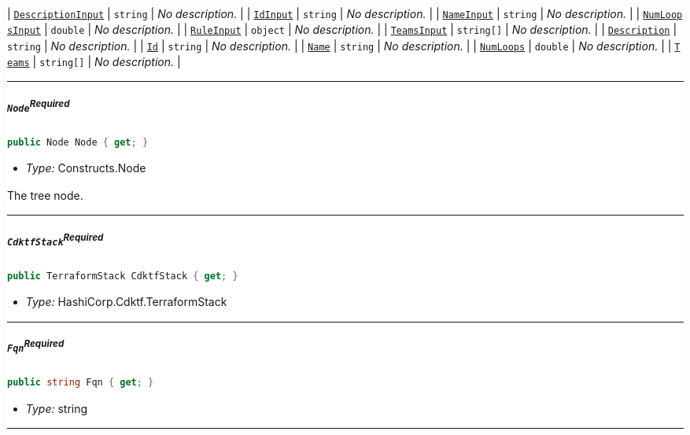 | <code><a href="#@cdktf/provider-pagerduty.escalationPolicy.EscalationPolicy.property.descriptionInput">DescriptionInput</a></code> | <code>string</code> | *No description.* |
| <code><a href="#@cdktf/provider-pagerduty.escalationPolicy.EscalationPolicy.property.idInput">IdInput</a></code> | <code>string</code> | *No description.* |
| <code><a href="#@cdktf/provider-pagerduty.escalationPolicy.EscalationPolicy.property.nameInput">NameInput</a></code> | <code>string</code> | *No description.* |
| <code><a href="#@cdktf/provider-pagerduty.escalationPolicy.EscalationPolicy.property.numLoopsInput">NumLoopsInput</a></code> | <code>double</code> | *No description.* |
| <code><a href="#@cdktf/provider-pagerduty.escalationPolicy.EscalationPolicy.property.ruleInput">RuleInput</a></code> | <code>object</code> | *No description.* |
| <code><a href="#@cdktf/provider-pagerduty.escalationPolicy.EscalationPolicy.property.teamsInput">TeamsInput</a></code> | <code>string[]</code> | *No description.* |
| <code><a href="#@cdktf/provider-pagerduty.escalationPolicy.EscalationPolicy.property.description">Description</a></code> | <code>string</code> | *No description.* |
| <code><a href="#@cdktf/provider-pagerduty.escalationPolicy.EscalationPolicy.property.id">Id</a></code> | <code>string</code> | *No description.* |
| <code><a href="#@cdktf/provider-pagerduty.escalationPolicy.EscalationPolicy.property.name">Name</a></code> | <code>string</code> | *No description.* |
| <code><a href="#@cdktf/provider-pagerduty.escalationPolicy.EscalationPolicy.property.numLoops">NumLoops</a></code> | <code>double</code> | *No description.* |
| <code><a href="#@cdktf/provider-pagerduty.escalationPolicy.EscalationPolicy.property.teams">Teams</a></code> | <code>string[]</code> | *No description.* |

---

##### `Node`<sup>Required</sup> <a name="Node" id="@cdktf/provider-pagerduty.escalationPolicy.EscalationPolicy.property.node"></a>

```csharp
public Node Node { get; }
```

- *Type:* Constructs.Node

The tree node.

---

##### `CdktfStack`<sup>Required</sup> <a name="CdktfStack" id="@cdktf/provider-pagerduty.escalationPolicy.EscalationPolicy.property.cdktfStack"></a>

```csharp
public TerraformStack CdktfStack { get; }
```

- *Type:* HashiCorp.Cdktf.TerraformStack

---

##### `Fqn`<sup>Required</sup> <a name="Fqn" id="@cdktf/provider-pagerduty.escalationPolicy.EscalationPolicy.property.fqn"></a>

```csharp
public string Fqn { get; }
```

- *Type:* string

---